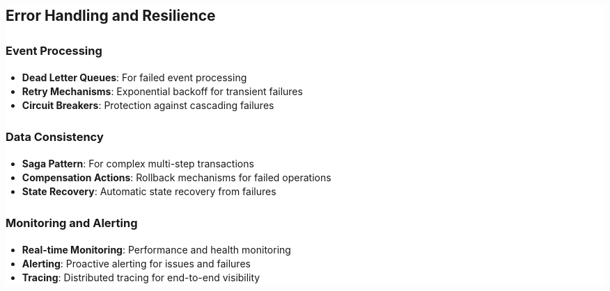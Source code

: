 ## Error Handling and Resilience

### Event Processing
- **Dead Letter Queues**: For failed event processing
- **Retry Mechanisms**: Exponential backoff for transient failures
- **Circuit Breakers**: Protection against cascading failures

### Data Consistency
- **Saga Pattern**: For complex multi-step transactions
- **Compensation Actions**: Rollback mechanisms for failed operations
- **State Recovery**: Automatic state recovery from failures

### Monitoring and Alerting
- **Real-time Monitoring**: Performance and health monitoring
- **Alerting**: Proactive alerting for issues and failures
- **Tracing**: Distributed tracing for end-to-end visibility
